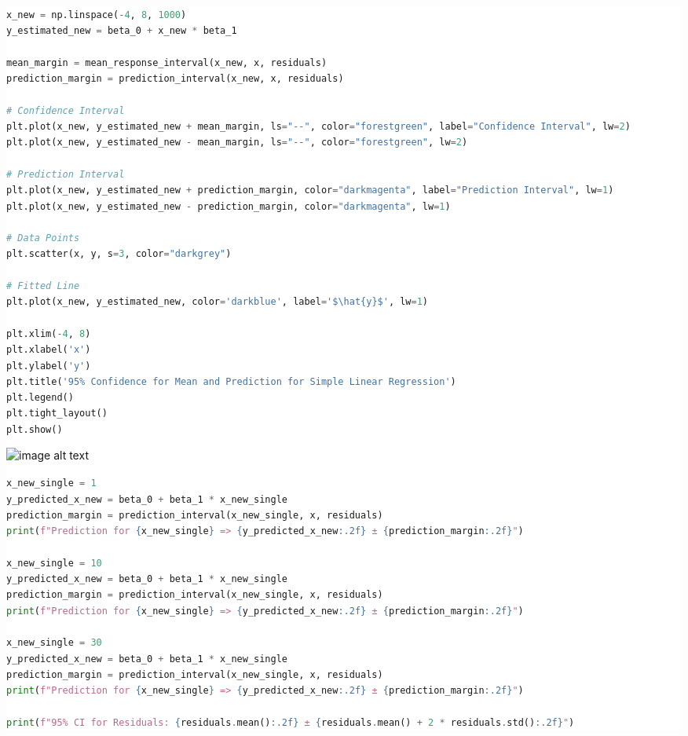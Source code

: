 
```python
x_new = np.linspace(-4, 8, 1000)
y_estimated_new = beta_0 + x_new * beta_1

mean_margin = mean_response_interval(x_new, x, residuals)
prediction_margin = prediction_interval(x_new, x, residuals)

# Confidence Interval
plt.plot(x_new, y_estimated_new + mean_margin, ls="--", color="forestgreen", label="Confidence Interval", lw=2)
plt.plot(x_new, y_estimated_new - mean_margin, ls="--", color="forestgreen", lw=2)

# Prediction Interval
plt.plot(x_new, y_estimated_new + prediction_margin, color="darkmagenta", label="Prediction Interval", lw=1)
plt.plot(x_new, y_estimated_new - prediction_margin, color="darkmagenta", lw=1)

# Data Points
plt.scatter(x, y, s=3, color="darkgrey")

# Fitted Line
plt.plot(x_new, y_estimated_new, color='darkblue', label='$\hat{y}$', lw=1)

plt.xlim(-4, 8)
plt.xlabel('x')
plt.ylabel('y')
plt.title('95% Confidence for Mean and Prediction for Simple Linear Regression')
plt.legend()
plt.tight_layout()
plt.show()
```


    
![image alt text]({static}../images/linear_regression_simple_5.png)
    



```python
x_new_single = 1
y_predicted_x_new = beta_0 + beta_1 * x_new_single
prediction_margin = prediction_interval(x_new_single, x, residuals)
print(f"Prediction for {x_new_single} => {y_predicted_x_new:.2f} ± {prediction_margin:.2f}")

x_new_single = 10
y_predicted_x_new = beta_0 + beta_1 * x_new_single
prediction_margin = prediction_interval(x_new_single, x, residuals)
print(f"Prediction for {x_new_single} => {y_predicted_x_new:.2f} ± {prediction_margin:.2f}")

x_new_single = 30
y_predicted_x_new = beta_0 + beta_1 * x_new_single
prediction_margin = prediction_interval(x_new_single, x, residuals)
print(f"Prediction for {x_new_single} => {y_predicted_x_new:.2f} ± {prediction_margin:.2f}")

print(f"95% CI for Residuals: {residuals.mean():.2f} ± {residuals.mean() + 2 * residuals.std():.2f}")
```
